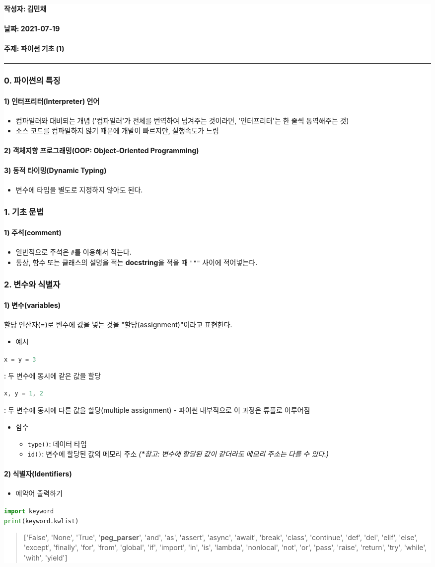 #### 작성자: 김민채

#### 날짜: 2021-07-19

#### 주제: 파이썬 기초 (1)

---

### 0. 파이썬의 특징
#### 1) 인터프리터(Interpreter) 언어
- 컴파일러와 대비되는 개념
('컴파일러'가 전체를 번역하여 넘겨주는 것이라면, '인터프리터'는 한 줄씩 통역해주는 것)
- 소스 코드를 컴파일하지 않기 때문에 개발이 빠르지만, 실행속도가 느림
#### 2) 객체지향 프로그래밍(OOP: Object-Oriented Programming)
#### 3) 동적 타이밍(Dynamic Typing)
- 변수에 타입을 별도로 지정하지 않아도 된다.

### 1. 기초 문법
#### 1) 주석(comment)
- 일반적으로 주석은 `#`를 이용해서 적는다.
- 통상, 함수 또는 클래스의 설명을 적는 **docstring**을 적을 때 ```"""``` 사이에 적어넣는다.

### 2. 변수와 식별자
#### 1) 변수(variables)
할당 연산자(=)로 변수에 값을 넣는 것을 "할당(assignment)"이라고 표현한다.
- 예시
```python
x = y = 3
```
: 두 변수에 동시에 같은 값을 할당
```python
x, y = 1, 2
```
: 두 변수에 동시에 다른 값을 할당(multiple assignment) - 파이썬 내부적으로 이 과정은 튜플로 이루어짐
- 함수
	
    - `type()`: 데이터 타입
    - `id()`: 변수에 할당된 값의 메모리 주소
    _(*참고: 변수에 할당된 값이 같더라도 메모리 주소는 다를 수 있다.)_
    
#### 2) 식별자(Identifiers)
- 예약어 출력하기
```python
import keyword
print(keyword.kwlist)
```
> ['False', 'None', 'True', '__peg_parser__', 'and', 'as', 'assert', 'async', 'await', 'break', 'class', 'continue', 'def', 'del', 'elif', 'else', 'except', 'finally', 'for', 'from', 'global', 'if', 'import', 'in', 'is', 'lambda', 'nonlocal', 'not', 'or', 'pass', 'raise', 'return', 'try', 'while', 'with', 'yield']
